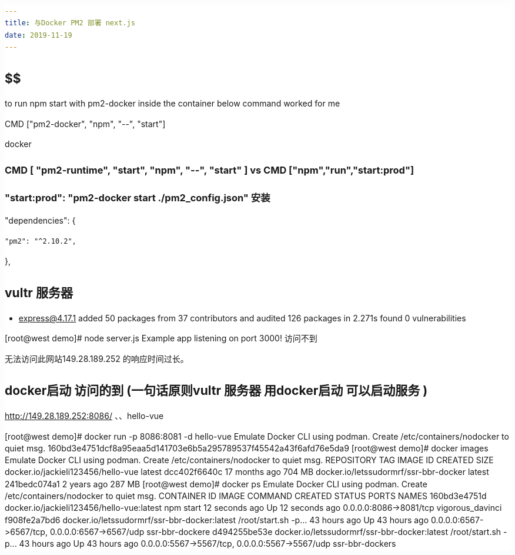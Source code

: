 ```yaml
---
title: 与Docker PM2 部署 next.js 
date: 2019-11-19
---
```





## $$
to run npm start with pm2-docker inside the container below command worked for me

CMD ["pm2-docker", "npm", "--", "start"]


docker 

### CMD [ "pm2-runtime", "start", "npm", "--", "start" ] vs CMD ["npm","run","start:prod"]


### "start:prod": "pm2-docker start ./pm2_config.json" 安装 

 "dependencies": {
    
    "pm2": "^2.10.2",

  },


## vultr 服务器 

+ express@4.17.1
added 50 packages from 37 contributors and audited 126 packages in 2.271s
found 0 vulnerabilities

[root@west demo]# node server.js 
Example app listening on port 3000!
访问不到 

无法访问此网站149.28.189.252 的响应时间过长。


## docker启动 访问的到 (一句话原则vultr 服务器  用docker启动 可以启动服务 )



http://149.28.189.252:8086/ 、、hello-vue


[root@west demo]# docker run -p 8086:8081 -d hello-vue 
Emulate Docker CLI using podman. Create /etc/containers/nodocker to quiet msg.
160bd3e4751dcf8a95eaa5d141703e6b5a295789537f45542a43f6afd76e5da9
[root@west demo]# docker images
Emulate Docker CLI using podman. Create /etc/containers/nodocker to quiet msg.
REPOSITORY                              TAG      IMAGE ID       CREATED         SIZE
docker.io/jackieli123456/hello-vue      latest   dcc402f6640c   17 months ago   704 MB
docker.io/letssudormrf/ssr-bbr-docker   latest   241bedc074a1   2 years ago     287 MB
[root@west demo]# docker ps
Emulate Docker CLI using podman. Create /etc/containers/nodocker to quiet msg.
CONTAINER ID  IMAGE                                         COMMAND               CREATED         STATUS             PORTS                                           NAMES
160bd3e4751d  docker.io/jackieli123456/hello-vue:latest     npm start             12 seconds ago  Up 12 seconds ago  0.0.0.0:8086->8081/tcp                          vigorous_davinci
f908fe2a7bd6  docker.io/letssudormrf/ssr-bbr-docker:latest  /root/start.sh -p...  43 hours ago    Up 43 hours ago    0.0.0.0:6567->6567/tcp, 0.0.0.0:6567->6567/udp  ssr-bbr-dockere
d494255be53e  docker.io/letssudormrf/ssr-bbr-docker:latest  /root/start.sh -p...  43 hours ago    Up 43 hours ago    0.0.0.0:5567->5567/tcp, 0.0.0.0:5567->5567/udp  ssr-bbr-dockers